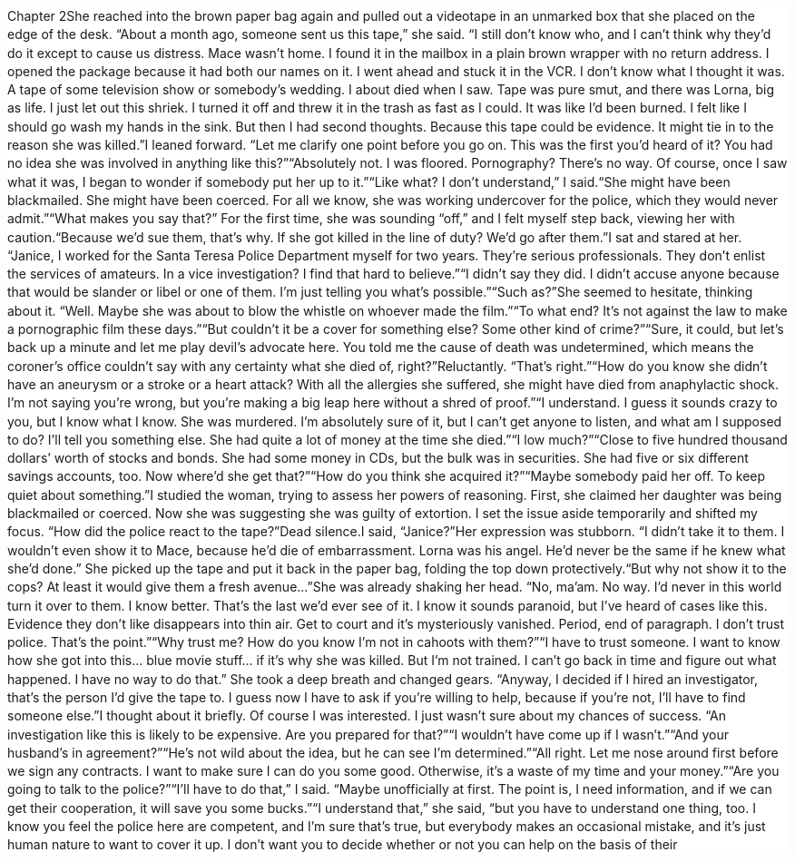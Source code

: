 Chapter 2She reached into the brown paper bag again and pulled out a videotape in an unmarked box that she placed on the edge of the desk. “About a month ago, someone sent us this tape,” she said. “I still don’t know who, and I can’t think why they’d do it except to cause us distress. Mace wasn’t home. I found it in the mailbox in a plain brown wrapper with no return address. I opened the package because it had both our names on it. I went ahead and stuck it in the VCR. I don’t know what I thought it was. A tape of some television show or somebody’s wedding. I about died when I saw. Tape was pure smut, and there was Lorna, big as life. I just let out this shriek. I turned it off and threw it in the trash as fast as I could. It was like I’d been burned. I felt like I should go wash my hands in the sink. But then I had second thoughts. Because this tape could be evidence. It might tie in to the reason she was killed.”I leaned forward. “Let me clarify one point before you go on. This was the first you’d heard of it? You had no idea she was involved in anything like this?”“Absolutely not. I was floored. Pornography? There’s no way. Of course, once I saw what it was, I began to wonder if somebody put her up to it.”“Like what? I don’t understand,” I said.“She might have been blackmailed. She might have been coerced. For all we know, she was working undercover for the police, which they would never admit.”“What makes you say that?” For the first time, she was sounding “off,” and I felt myself step back, viewing her with caution.“Because we’d sue them, that’s why. If she got killed in the line of duty? We’d go after them.”I sat and stared at her. “Janice, I worked for the Santa Teresa Police Department myself for two years. They’re serious professionals. They don’t enlist the services of amateurs. In a vice investigation? I find that hard to believe.”“I didn’t say they did. I didn’t accuse anyone because that would be slander or libel or one of them. I’m just telling you what’s possible.”“Such as?”She seemed to hesitate, thinking about it. “Well. Maybe she was about to blow the whistle on whoever made the film.”“To what end? It’s not against the law to make a pornographic film these days.”“But couldn’t it be a cover for something else? Some other kind of crime?”“Sure, it could, but let’s back up a minute and let me play devil’s advocate here. You told me the cause of death was undetermined, which means the coroner’s office couldn’t say with any certainty what she died of, right?”Reluctantly. “That’s right.”“How do you know she didn’t have an aneurysm or a stroke or a heart attack? With all the allergies she suffered, she might have died from anaphylactic shock. I’m not saying you’re wrong, but you’re making a big leap here without a shred of proof.”“I understand. I guess it sounds crazy to you, but I know what I know. She was murdered. I’m absolutely sure of it, but I can’t get anyone to listen, and what am I supposed to do? I’ll tell you something else. She had quite a lot of money at the time she died.”“I low much?”“Close to five hundred thousand dollars’ worth of stocks and bonds. She had some money in CDs, but the bulk was in securities. She had five or six different savings accounts, too. Now where’d she get that?”“How do you think she acquired it?”“Maybe somebody paid her off. To keep quiet about something.”I studied the woman, trying to assess her powers of reasoning. First, she claimed her daughter was being blackmailed or coerced. Now she was suggesting she was guilty of extortion. I set the issue aside temporarily and shifted my focus. “How did the police react to the tape?”Dead silence.I said, “Janice?”Her expression was stubborn. “I didn’t take it to them. I wouldn’t even show it to Mace, because he’d die of embarrassment. Lorna was his angel. He’d never be the same if he knew what she’d done.” She picked up the tape and put it back in the paper bag, folding the top down protectively.“But why not show it to the cops? At least it would give them a fresh avenue...”She was already shaking her head. “No, ma’am. No way. I’d never in this world turn it over to them. I know better. That’s the last we’d ever see of it. I know it sounds paranoid, but I’ve heard of cases like this. Evidence they don’t like disappears into thin air. Get to court and it’s mysteriously vanished. Period, end of paragraph. I don’t trust police. That’s the point.”“Why trust me? How do you know I’m not in cahoots with them?”“I have to trust someone. I want to know how she got into this... blue movie stuff... if it’s why she was killed. But I’m not trained. I can’t go back in time and figure out what happened. I have no way to do that.” She took a deep breath and changed gears. “Anyway, I decided if I hired an investigator, that’s the person I’d give the tape to. I guess now I have to ask if you’re willing to help, because if you’re not, I’ll have to find someone else.”I thought about it briefly. Of course I was interested. I just wasn’t sure about my chances of success. “An investigation like this is likely to be expensive. Are you prepared for that?”“I wouldn’t have come up if I wasn’t.”“And your husband’s in agreement?”“He’s not wild about the idea, but he can see I’m determined.”“All right. Let me nose around first before we sign any contracts. I want to make sure I can do you some good. Otherwise, it’s a waste of my time and your money.”“Are you going to talk to the police?”“I’ll have to do that,” I said. “Maybe unofficially at first. The point is, I need information, and if we can get their cooperation, it will save you some bucks.”“I understand that,” she said, “but you have to understand one thing, too. I know you feel the police here are competent, and I’m sure that’s true, but everybody makes an occasional mistake, and it’s just human nature to want to cover it up. I don’t want you to decide whether or not you can help on the basis of their